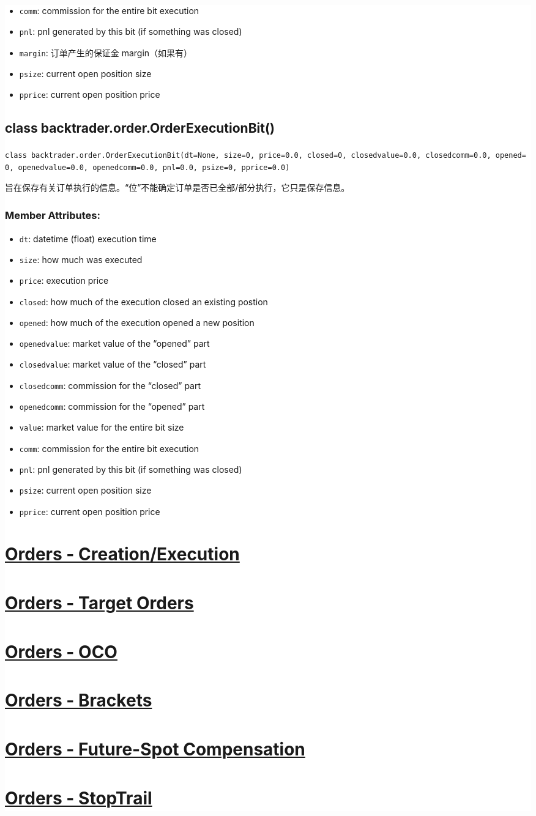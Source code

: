 * `comm`: commission for the entire bit execution

* `pnl`: pnl generated by this bit (if something was closed)

* `margin`: 订单产生的保证金 margin（如果有）

* `psize`: current open position size

* `pprice`: current open position price


## class backtrader.order.OrderExecutionBit()
```
class backtrader.order.OrderExecutionBit(dt=None, size=0, price=0.0, closed=0, closedvalue=0.0, closedcomm=0.0, opened=0, openedvalue=0.0, openedcomm=0.0, pnl=0.0, psize=0, pprice=0.0)
```
旨在保存有关订单执行的信息。“位”不能确定订单是否已全部/部分执行，它只是保存信息。

### Member Attributes:

* `dt`: datetime (float) execution time

* `size`: how much was executed

* `price`: execution price

* `closed`: how much of the execution closed an existing postion

* `opened`: how much of the execution opened a new position

* `openedvalue`: market value of the “opened” part

* `closedvalue`: market value of the “closed” part

* `closedcomm`: commission for the “closed” part

* `openedcomm`: commission for the “opened” part

* `value`: market value for the entire bit size

* `comm`: commission for the entire bit execution

* `pnl`: pnl generated by this bit (if something was closed)

* `psize`: current open position size

* `pprice`: current open position price


# [Orders - Creation/Execution](./mkd02_Creation_Execution.md)
# [Orders - Target Orders](./mkd03_Target_Orders.md)
# [Orders - OCO](./mkd04_OCO.md)
# [Orders - Brackets](./mkd05_Brackets.md)
# [Orders - Future-Spot Compensation](./mkd06_Future_Spot_Compensation.md)
# [Orders - StopTrail](./mkd07_StopTrail.md)